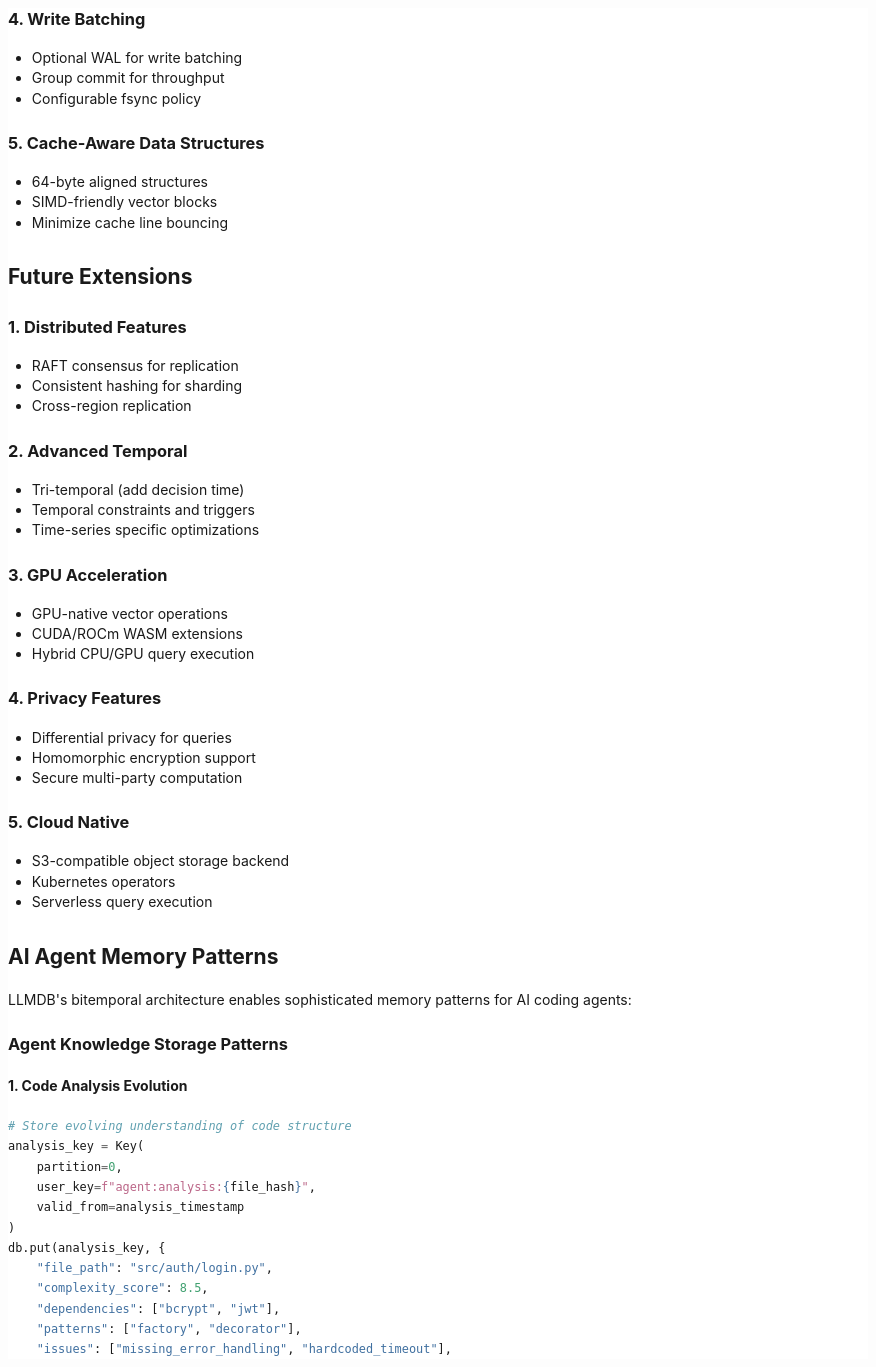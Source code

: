 ### 4. Write Batching

- Optional WAL for write batching
- Group commit for throughput
- Configurable fsync policy

### 5. Cache-Aware Data Structures

- 64-byte aligned structures
- SIMD-friendly vector blocks
- Minimize cache line bouncing

## Future Extensions

### 1. Distributed Features

- RAFT consensus for replication
- Consistent hashing for sharding
- Cross-region replication

### 2. Advanced Temporal

- Tri-temporal (add decision time)
- Temporal constraints and triggers
- Time-series specific optimizations

### 3. GPU Acceleration

- GPU-native vector operations
- CUDA/ROCm WASM extensions
- Hybrid CPU/GPU query execution

### 4. Privacy Features

- Differential privacy for queries
- Homomorphic encryption support
- Secure multi-party computation

### 5. Cloud Native

- S3-compatible object storage backend
- Kubernetes operators
- Serverless query execution

## AI Agent Memory Patterns

LLMDB's bitemporal architecture enables sophisticated memory patterns for AI coding agents:

### Agent Knowledge Storage Patterns

#### 1. Code Analysis Evolution
```python
# Store evolving understanding of code structure
analysis_key = Key(
    partition=0,
    user_key=f"agent:analysis:{file_hash}",
    valid_from=analysis_timestamp
)
db.put(analysis_key, {
    "file_path": "src/auth/login.py", 
    "complexity_score": 8.5,
    "dependencies": ["bcrypt", "jwt"],
    "patterns": ["factory", "decorator"],
    "issues": ["missing_error_handling", "hardcoded_timeout"],
```